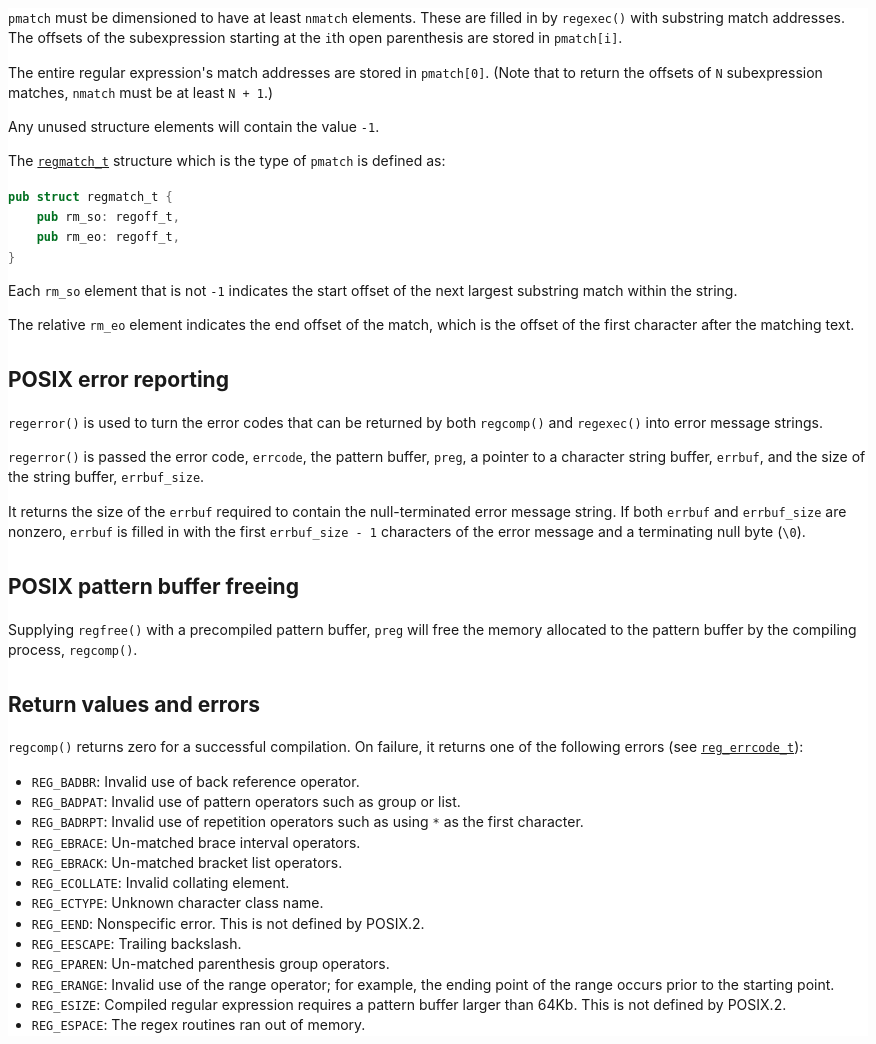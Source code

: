 `pmatch` must be dimensioned to have at least `nmatch` elements.
These are filled in by `regexec()` with substring match addresses.
The offsets of the subexpression starting at the `i`th open parenthesis
are stored in `pmatch[i]`.

The entire regular expression's match addresses are stored in `pmatch[0]`.
(Note that to return the offsets of `N` subexpression matches, `nmatch`
must be at least `N + 1`.)

Any unused structure elements will contain the value `-1`.

The [`regmatch_t`] structure which is the type of `pmatch` is defined as:

```rust
pub struct regmatch_t {
    pub rm_so: regoff_t,
    pub rm_eo: regoff_t,
}
```

Each `rm_so` element that is not `-1` indicates the start offset of the next
largest substring match within the string.

The relative `rm_eo` element indicates the end offset of the match, which is
the offset of the first character after the matching text.

[`regmatch_t`]: struct.regmatch_t.html

## POSIX error reporting

`regerror()` is used to turn the error codes that can be returned by both
`regcomp()` and `regexec()` into error message strings.

`regerror()` is passed the error code, `errcode`, the pattern buffer, `preg`,
a pointer to a character string buffer, `errbuf`, and the size of the string
buffer, `errbuf_size`.

It returns the size of the `errbuf` required to contain the null-terminated
error message string.
If both `errbuf` and `errbuf_size` are nonzero, `errbuf` is filled in with
the first `errbuf_size - 1` characters of the error message and a terminating
null byte (`\0`).

## POSIX pattern buffer freeing

Supplying `regfree()` with a precompiled pattern buffer, `preg` will free the
memory allocated to the pattern buffer by the compiling process, `regcomp()`.

## Return values and errors

`regcomp()` returns zero for a successful compilation.
On failure, it returns one of the following errors (see [`reg_errcode_t`]):

- `REG_BADBR`: Invalid use of back reference operator.
- `REG_BADPAT`: Invalid use of pattern operators such as group or list.
- `REG_BADRPT`: Invalid use of repetition operators such as using `*` as
  the first character.
- `REG_EBRACE`: Un-matched brace interval operators.
- `REG_EBRACK`: Un-matched bracket list operators.
- `REG_ECOLLATE`: Invalid collating element.
- `REG_ECTYPE`: Unknown character class name.
- `REG_EEND`: Nonspecific error. This is not defined by POSIX.2.
- `REG_EESCAPE`: Trailing backslash.
- `REG_EPAREN`: Un-matched parenthesis group operators.
- `REG_ERANGE`: Invalid use of the range operator; for example, the ending
  point of the range occurs prior to the starting point.
- `REG_ESIZE`: Compiled regular expression requires a pattern buffer larger
  than 64Kb. This is not defined by POSIX.2.
- `REG_ESPACE`: The regex routines ran out of memory.

[`regcomp()`]: fn.regcomp.html
[`regexec()`]: fn.regexec.html
[`regerror()`]: fn.regerror.html
[`regfree()`]: fn.regfree.html
[`reg_errcode_t`]: reg_errcode_t/index.html